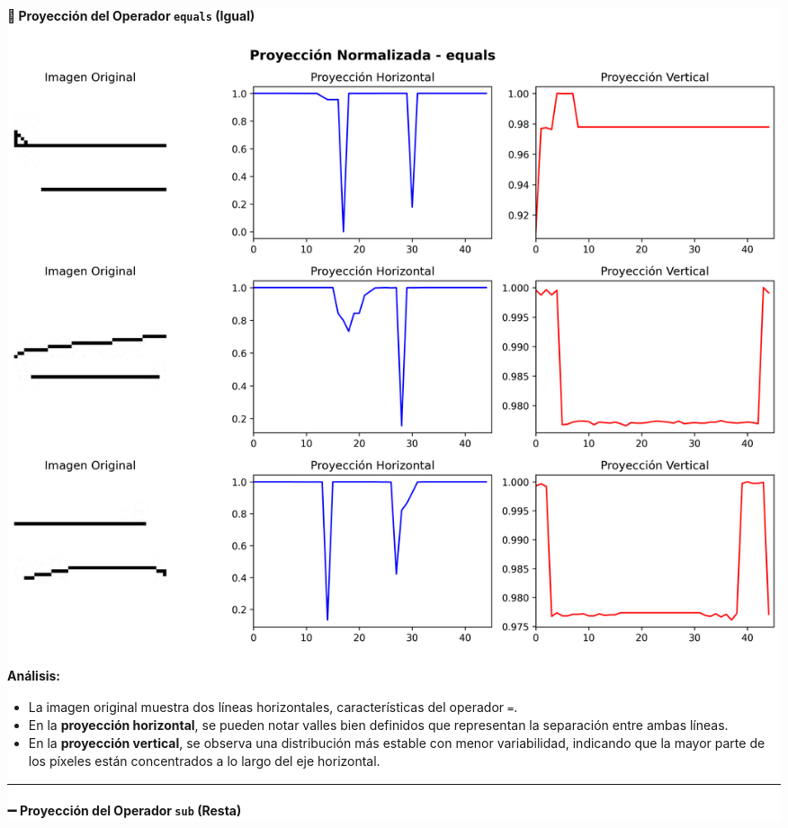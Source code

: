 
#### 🔗 Proyección del Operador `equals` (Igual)  
![Proyección Normalizada - Igual](images/projection_equals.png)

**Análisis:**  
- La imagen original muestra dos líneas horizontales, características del operador `=`.
- En la **proyección horizontal**, se pueden notar valles bien definidos que representan la separación entre ambas líneas.
- En la **proyección vertical**, se observa una distribución más estable con menor variabilidad, indicando que la mayor parte de los píxeles están concentrados a lo largo del eje horizontal.

---

#### ➖ Proyección del Operador `sub` (Resta)  